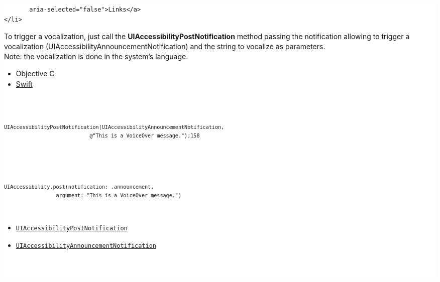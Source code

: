            aria-selected="false">Links</a>
    </li>
</ul><div class="tab-content">
<div class="tab-pane show active"
     id="triggerVocal-Details"
     role="tabpanel">
     
To trigger a vocalization, just call the **UIAccessibilityPostNotification** method passing the notification allowing to trigger a vocalization (UIAccessibilityAnnouncementNotification) and the string to vocalize as parameters.
<br>Note: the vocalization is done in the system’s language.

</div>
<div class="tab-pane" id="triggerVocal-Example" role="tabpanel">

<ul class="nav nav-tabs languageinfo" role="tablist">
        <li class="nav-item item-oc" role="presentation">
            <a class="nav-link active"
            data-toggle="tab" 
            href="#triggerVocal-ObjC" 
            role="tab" 
            aria-selected="true">Objective C</a>
        </li>
        <li class="nav-item item-s" role="presentation">
            <a class="nav-link" 
            data-toggle="tab" 
            href="#triggerVocal-Swift" 
            role="tab" 
            aria-selected="false">Swift</a>
        </li>
    </ul>
    <div class="tab-content languageinfotab">
        <div class="tab-pane objc show active" id="triggerVocal-ObjC" role="tabpanel">
            <code class="objectivec">
     
    UIAccessibilityPostNotification(UIAccessibilityAnnouncementNotification, 
                                @"This is a VoiceOver message.");158
</code>
        </div>
        <div class="tab-pane swift" id="triggerVocal-Swift" role="tabpanel" >
            <code class="swift">

    UIAccessibility.post(notification: .announcement,
                     argument: "This is a VoiceOver message.")
</code>
        </div>
    </div>
</div>
<div class="tab-pane" id="triggerVocal-Links" role="tabpanel">

- [`UIAccessibilityPostNotification`](https://developer.apple.com/documentation/uikit/1615194-uiaccessibilitypostnotification)

- [`UIAccessibilityAnnouncementNotification`](https://developer.apple.com/documentation/uikit/uiaccessibilityannouncementnotification)
</div>
</div><br><br>
